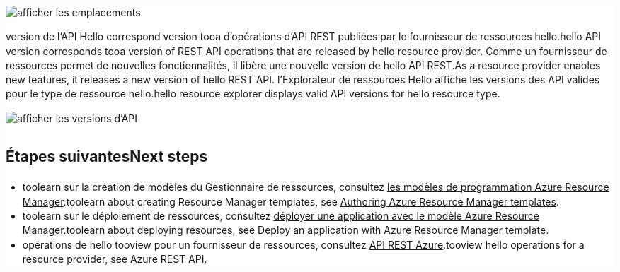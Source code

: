 ![afficher les emplacements](./media/resource-manager-supported-services/show-locations.png)

<span data-ttu-id="92533-187">version de l’API Hello correspond version tooa d’opérations d’API REST publiées par le fournisseur de ressources hello.</span><span class="sxs-lookup"><span data-stu-id="92533-187">hello API version corresponds tooa version of REST API operations that are released by hello resource provider.</span></span> <span data-ttu-id="92533-188">Comme un fournisseur de ressources permet de nouvelles fonctionnalités, il libère une nouvelle version de hello API REST.</span><span class="sxs-lookup"><span data-stu-id="92533-188">As a resource provider enables new features, it releases a new version of hello REST API.</span></span> <span data-ttu-id="92533-189">l’Explorateur de ressources Hello affiche les versions des API valides pour le type de ressource hello.</span><span class="sxs-lookup"><span data-stu-id="92533-189">hello resource explorer displays valid API versions for hello resource type.</span></span>

![afficher les versions d’API](./media/resource-manager-supported-services/show-api-versions.png)

## <a name="next-steps"></a><span data-ttu-id="92533-191">Étapes suivantes</span><span class="sxs-lookup"><span data-stu-id="92533-191">Next steps</span></span>
* <span data-ttu-id="92533-192">toolearn sur la création de modèles du Gestionnaire de ressources, consultez [les modèles de programmation Azure Resource Manager](resource-group-authoring-templates.md).</span><span class="sxs-lookup"><span data-stu-id="92533-192">toolearn about creating Resource Manager templates, see [Authoring Azure Resource Manager templates](resource-group-authoring-templates.md).</span></span>
* <span data-ttu-id="92533-193">toolearn sur le déploiement de ressources, consultez [déployer une application avec le modèle Azure Resource Manager](resource-group-template-deploy.md).</span><span class="sxs-lookup"><span data-stu-id="92533-193">toolearn about deploying resources, see [Deploy an application with Azure Resource Manager template](resource-group-template-deploy.md).</span></span>
* <span data-ttu-id="92533-194">opérations de hello tooview pour un fournisseur de ressources, consultez [API REST Azure](/rest/api/).</span><span class="sxs-lookup"><span data-stu-id="92533-194">tooview hello operations for a resource provider, see [Azure REST API](/rest/api/).</span></span>

